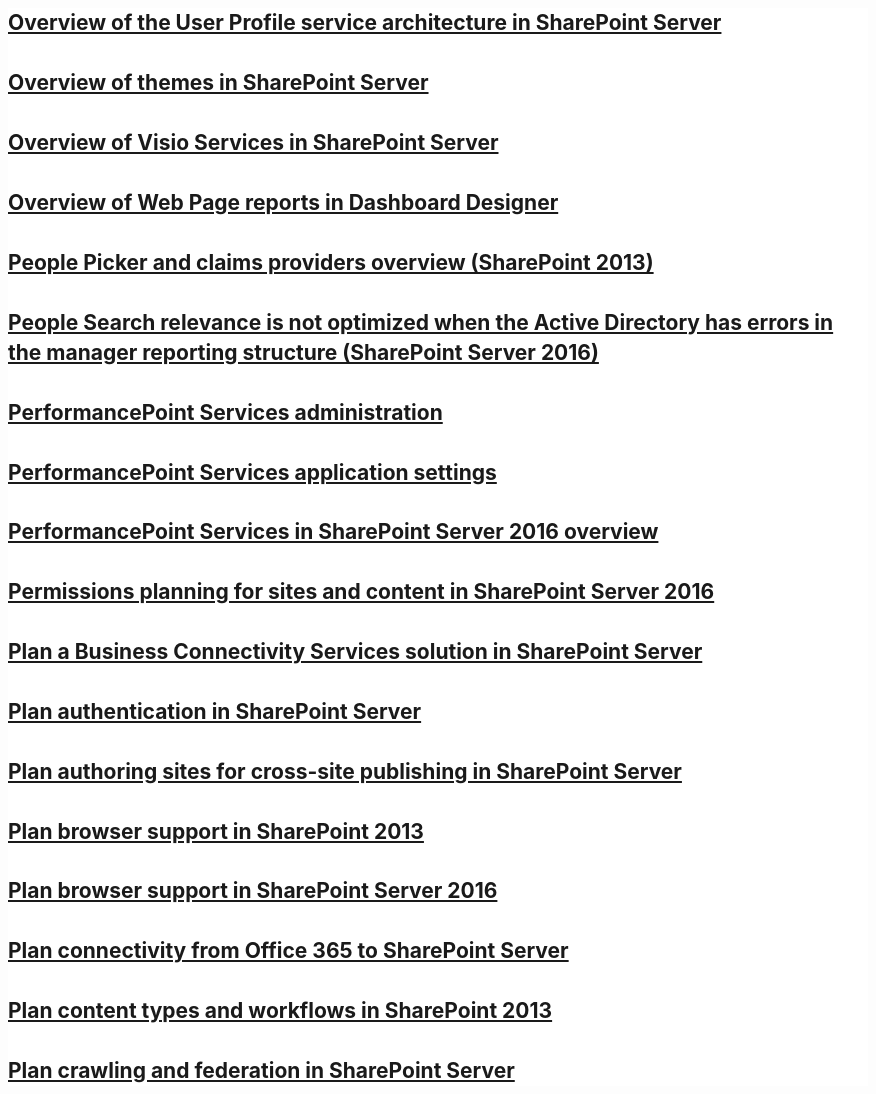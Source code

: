## [Overview of the User Profile service architecture in SharePoint Server](overview-of-the-user-profile-service-architecture-in-sharepoint-server.md)
## [Overview of themes in SharePoint Server](overview-of-themes-in-sharepoint-server.md)
## [Overview of Visio Services in SharePoint Server](overview-of-visio-services-in-sharepoint-server.md)
## [Overview of Web Page reports in Dashboard Designer](overview-of-web-page-reports-in-dashboard-designer.md)
## [People Picker and claims providers overview (SharePoint 2013)](people-picker-and-claims-providers-overview-sharepoint-2013.md)
## [People Search relevance is not optimized when the Active Directory has errors in the manager reporting structure (SharePoint Server 2016)](people-search-relevance-is-not-optimized-when-the-active-directory-has-errors-in.md)
## [PerformancePoint Services administration](performancepoint-services-administration.md)
## [PerformancePoint Services application settings](performancepoint-services-application-settings.md)
## [PerformancePoint Services in SharePoint Server 2016 overview](performancepoint-services-in-sharepoint-server-2016-overview.md)
## [Permissions planning for sites and content in SharePoint Server 2016](permissions-planning-for-sites-and-content-in-sharepoint-server-2016.md)
## [Plan a Business Connectivity Services solution in SharePoint Server](plan-a-business-connectivity-services-solution-in-sharepoint-server.md)
## [Plan authentication in SharePoint Server](plan-authentication-in-sharepoint-server.md)
## [Plan authoring sites for cross-site publishing in SharePoint Server](plan-authoring-sites-for-cross-site-publishing-in-sharepoint-server.md)
## [Plan browser support in SharePoint 2013](plan-browser-support-in-sharepoint-2013.md)
## [Plan browser support in SharePoint Server 2016](plan-browser-support-in-sharepoint-server-2016.md)
## [Plan connectivity from Office 365 to SharePoint Server](plan-connectivity-from-office-365-to-sharepoint-server.md)
## [Plan content types and workflows in SharePoint 2013](plan-content-types-and-workflows-in-sharepoint-2013.md)
## [Plan crawling and federation in SharePoint Server](plan-crawling-and-federation-in-sharepoint-server.md)